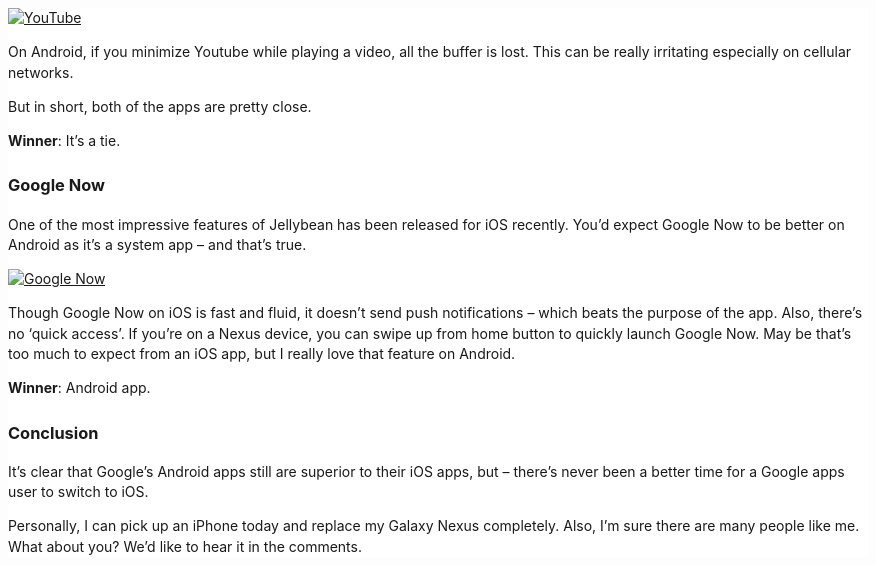 [<img class="aligncenter size-full wp-image-73929" alt="YouTube" src="http://cdn.devilsworkshop.org/files/2013/05/youtube.png" width="635" height="564" />][6]

On Android, if you minimize Youtube while playing a video, all the buffer is lost. This can be really irritating especially on cellular networks.

But in short, both of the apps are pretty close.

**Winner**: It&#8217;s a tie.

### Google Now

One of the most impressive features of Jellybean has been released for iOS recently. You&#8217;d expect Google Now to be better on Android as it&#8217;s a system app &#8211; and that&#8217;s true.

[<img class="aligncenter size-full wp-image-73927" alt="Google Now" src="http://cdn.devilsworkshop.org/files/2013/05/now.png" width="635" height="564" />][7]

Though Google Now on iOS is fast and fluid, it doesn&#8217;t send push notifications &#8211; which beats the purpose of the app. Also, there&#8217;s no &#8216;quick access&#8217;. If you&#8217;re on a Nexus device, you can swipe up from home button to quickly launch Google Now. May be that&#8217;s too much to expect from an iOS app, but I really love that feature on Android.

**Winner**: Android app.

### Conclusion

It&#8217;s clear that Google&#8217;s Android apps still are superior to their iOS apps, but &#8211; there&#8217;s never been a better time for a Google apps user to switch to iOS.

Personally, I can pick up an iPhone today and replace my Galaxy Nexus completely. Also, I&#8217;m sure there are many people like me. What about you? We&#8217;d like to hear it in the comments.[  
][1]

 [1]: http://cdn.devilsworkshop.org/files/2013/05/chrome.png
 [2]: http://cdn.devilsworkshop.org/files/2013/05/gmail.png
 [3]: http://cdn.devilsworkshop.org/files/2013/05/plus.png
 [4]: http://cdn.devilsworkshop.org/files/2013/05/maps.png
 [5]: http://cdn.devilsworkshop.org/files/2013/05/drive.png
 [6]: http://cdn.devilsworkshop.org/files/2013/05/youtube.png
 [7]: http://cdn.devilsworkshop.org/files/2013/05/now.png
